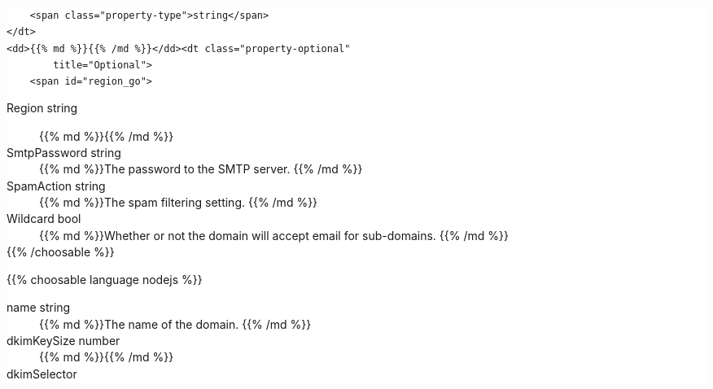         <span class="property-type">string</span>
    </dt>
    <dd>{{% md %}}{{% /md %}}</dd><dt class="property-optional"
            title="Optional">
        <span id="region_go">
<a href="#region_go" style="color: inherit; text-decoration: inherit;">Region</a>
</span>
        <span class="property-indicator"></span>
        <span class="property-type">string</span>
    </dt>
    <dd>{{% md %}}{{% /md %}}</dd><dt class="property-optional"
            title="Optional">
        <span id="smtppassword_go">
<a href="#smtppassword_go" style="color: inherit; text-decoration: inherit;">Smtp<wbr>Password</a>
</span>
        <span class="property-indicator"></span>
        <span class="property-type">string</span>
    </dt>
    <dd>{{% md %}}The password to the SMTP server.
{{% /md %}}</dd><dt class="property-optional"
            title="Optional">
        <span id="spamaction_go">
<a href="#spamaction_go" style="color: inherit; text-decoration: inherit;">Spam<wbr>Action</a>
</span>
        <span class="property-indicator"></span>
        <span class="property-type">string</span>
    </dt>
    <dd>{{% md %}}The spam filtering setting.
{{% /md %}}</dd><dt class="property-optional"
            title="Optional">
        <span id="wildcard_go">
<a href="#wildcard_go" style="color: inherit; text-decoration: inherit;">Wildcard</a>
</span>
        <span class="property-indicator"></span>
        <span class="property-type">bool</span>
    </dt>
    <dd>{{% md %}}Whether or not the domain will accept email for sub-domains.
{{% /md %}}</dd></dl>
{{% /choosable %}}

{{% choosable language nodejs %}}
<dl class="resources-properties"><dt class="property-required"
            title="Required">
        <span id="name_nodejs">
<a href="#name_nodejs" style="color: inherit; text-decoration: inherit;">name</a>
</span>
        <span class="property-indicator"></span>
        <span class="property-type">string</span>
    </dt>
    <dd>{{% md %}}The name of the domain.
{{% /md %}}</dd><dt class="property-optional"
            title="Optional">
        <span id="dkimkeysize_nodejs">
<a href="#dkimkeysize_nodejs" style="color: inherit; text-decoration: inherit;">dkim<wbr>Key<wbr>Size</a>
</span>
        <span class="property-indicator"></span>
        <span class="property-type">number</span>
    </dt>
    <dd>{{% md %}}{{% /md %}}</dd><dt class="property-optional"
            title="Optional">
        <span id="dkimselector_nodejs">
<a href="#dkimselector_nodejs" style="color: inherit; text-decoration: inherit;">dkim<wbr>Selector</a>
